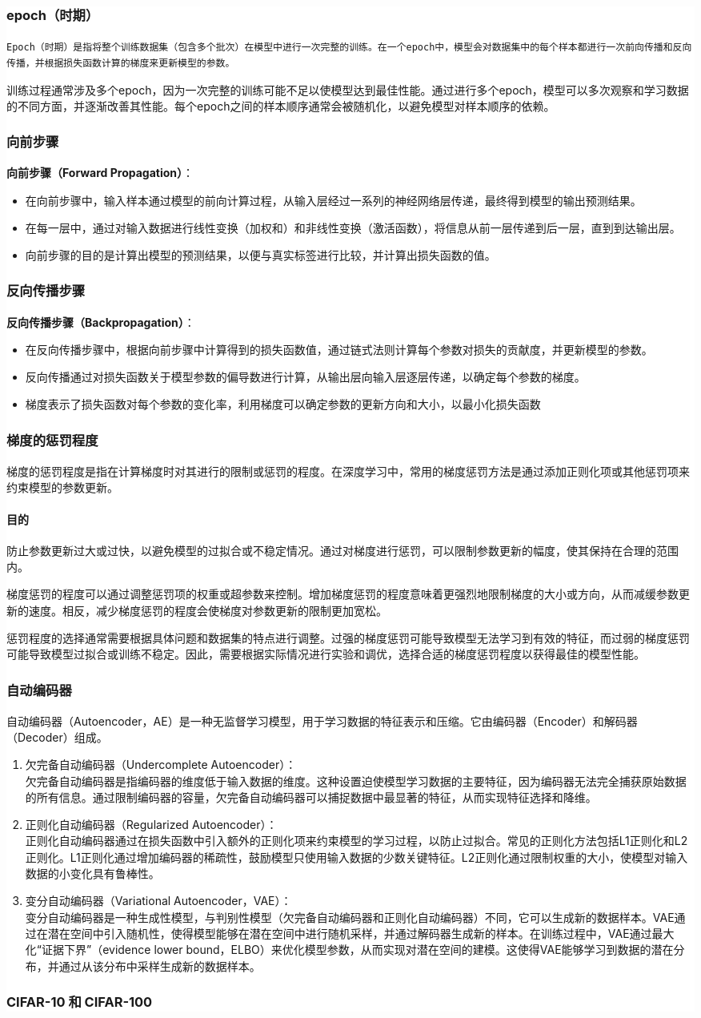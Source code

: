 ### epoch（时期） 
    Epoch（时期）是指将整个训练数据集（包含多个批次）在模型中进行一次完整的训练。在一个epoch中，模型会对数据集中的每个样本都进行一次前向传播和反向传播，并根据损失函数计算的梯度来更新模型的参数。

训练过程通常涉及多个epoch，因为一次完整的训练可能不足以使模型达到最佳性能。通过进行多个epoch，模型可以多次观察和学习数据的不同方面，并逐渐改善其性能。每个epoch之间的样本顺序通常会被随机化，以避免模型对样本顺序的依赖。

### 向前步骤

**向前步骤（Forward Propagation）**：

- 在向前步骤中，输入样本通过模型的前向计算过程，从输入层经过一系列的神经网络层传递，最终得到模型的输出预测结果。
    
- 在每一层中，通过对输入数据进行线性变换（加权和）和非线性变换（激活函数），将信息从前一层传递到后一层，直到到达输出层。
    
- 向前步骤的目的是计算出模型的预测结果，以便与真实标签进行比较，并计算出损失函数的值。
    

### 反向传播步骤

**反向传播步骤（Backpropagation）**：

- 在反向传播步骤中，根据向前步骤中计算得到的损失函数值，通过链式法则计算每个参数对损失的贡献度，并更新模型的参数。
    
- 反向传播通过对损失函数关于模型参数的偏导数进行计算，从输出层向输入层逐层传递，以确定每个参数的梯度。
    
- 梯度表示了损失函数对每个参数的变化率，利用梯度可以确定参数的更新方向和大小，以最小化损失函数

### 梯度的惩罚程度
梯度的惩罚程度是指在计算梯度时对其进行的限制或惩罚的程度。在深度学习中，常用的梯度惩罚方法是通过添加正则化项或其他惩罚项来约束模型的参数更新。

#### 目的
防止参数更新过大或过快，以避免模型的过拟合或不稳定情况。通过对梯度进行惩罚，可以限制参数更新的幅度，使其保持在合理的范围内。

梯度惩罚的程度可以通过调整惩罚项的权重或超参数来控制。增加梯度惩罚的程度意味着更强烈地限制梯度的大小或方向，从而减缓参数更新的速度。相反，减少梯度惩罚的程度会使梯度对参数更新的限制更加宽松。

惩罚程度的选择通常需要根据具体问题和数据集的特点进行调整。过强的梯度惩罚可能导致模型无法学习到有效的特征，而过弱的梯度惩罚可能导致模型过拟合或训练不稳定。因此，需要根据实际情况进行实验和调优，选择合适的梯度惩罚程度以获得最佳的模型性能。


### 自动编码器

自动编码器（Autoencoder，AE）是一种无监督学习模型，用于学习数据的特征表示和压缩。它由编码器（Encoder）和解码器（Decoder）组成。

1. 欠完备自动编码器（Undercomplete Autoencoder）：  
    欠完备自动编码器是指编码器的维度低于输入数据的维度。这种设置迫使模型学习数据的主要特征，因为编码器无法完全捕获原始数据的所有信息。通过限制编码器的容量，欠完备自动编码器可以捕捉数据中最显著的特征，从而实现特征选择和降维。
    
2. 正则化自动编码器（Regularized Autoencoder）：  
    正则化自动编码器通过在损失函数中引入额外的正则化项来约束模型的学习过程，以防止过拟合。常见的正则化方法包括L1正则化和L2正则化。L1正则化通过增加编码器的稀疏性，鼓励模型只使用输入数据的少数关键特征。L2正则化通过限制权重的大小，使模型对输入数据的小变化具有鲁棒性。
    
3. 变分自动编码器（Variational Autoencoder，VAE）：  
    变分自动编码器是一种生成性模型，与判别性模型（欠完备自动编码器和正则化自动编码器）不同，它可以生成新的数据样本。VAE通过在潜在空间中引入随机性，使得模型能够在潜在空间中进行随机采样，并通过解码器生成新的样本。在训练过程中，VAE通过最大化“证据下界”（evidence lower bound，ELBO）来优化模型参数，从而实现对潜在空间的建模。这使得VAE能够学习到数据的潜在分布，并通过从该分布中采样生成新的数据样本。 

### CIFAR-10 和 CIFAR-100
